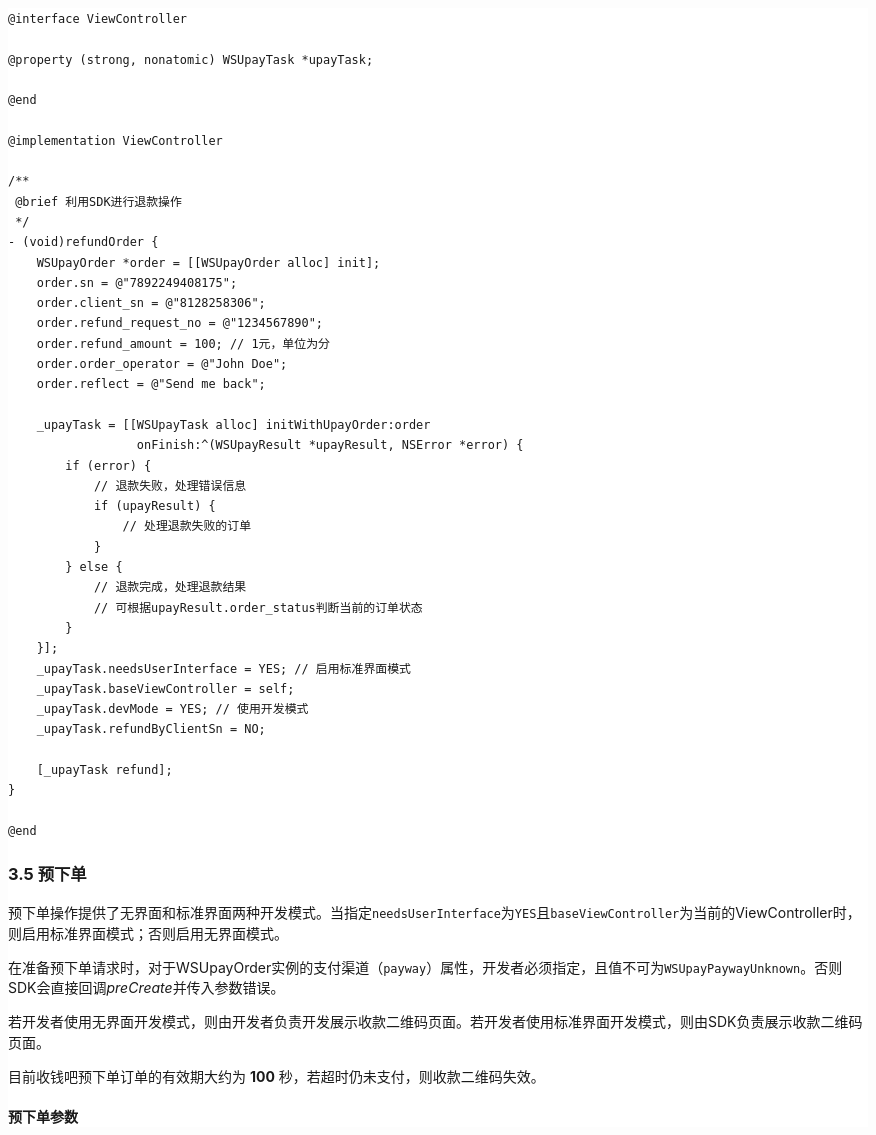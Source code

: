    @interface ViewController
    
    @property (strong, nonatomic) WSUpayTask *upayTask;

    @end

    @implementation ViewController
    
    /**
     @brief 利用SDK进行退款操作
     */
    - (void)refundOrder {
        WSUpayOrder *order = [[WSUpayOrder alloc] init];
        order.sn = @"7892249408175";
        order.client_sn = @"8128258306";
        order.refund_request_no = @"1234567890";
        order.refund_amount = 100; // 1元，单位为分
        order.order_operator = @"John Doe";
        order.reflect = @"Send me back";
    
        _upayTask = [[WSUpayTask alloc] initWithUpayOrder:order
                      onFinish:^(WSUpayResult *upayResult, NSError *error) {
            if (error) {
                // 退款失败，处理错误信息
                if (upayResult) {
                    // 处理退款失败的订单
                }
            } else {
                // 退款完成，处理退款结果
                // 可根据upayResult.order_status判断当前的订单状态
            }
        }];
        _upayTask.needsUserInterface = YES; // 启用标准界面模式
        _upayTask.baseViewController = self;
        _upayTask.devMode = YES; // 使用开发模式
        _upayTask.refundByClientSn = NO;
    
        [_upayTask refund];
    }
    
    @end

### 3.5 预下单

预下单操作提供了无界面和标准界面两种开发模式。当指定`needsUserInterface`为`YES`且`baseViewController`为当前的ViewController时，则启用标准界面模式；否则启用无界面模式。

在准备预下单请求时，对于WSUpayOrder实例的支付渠道（`payway`）属性，开发者必须指定，且值不可为`WSUpayPaywayUnknown`。否则SDK会直接回调*preCreate*并传入参数错误。

若开发者使用无界面开发模式，则由开发者负责开发展示收款二维码页面。若开发者使用标准界面开发模式，则由SDK负责展示收款二维码页面。

目前收钱吧预下单订单的有效期大约为 **100** 秒，若超时仍未支付，则收款二维码失效。

#### 预下单参数
